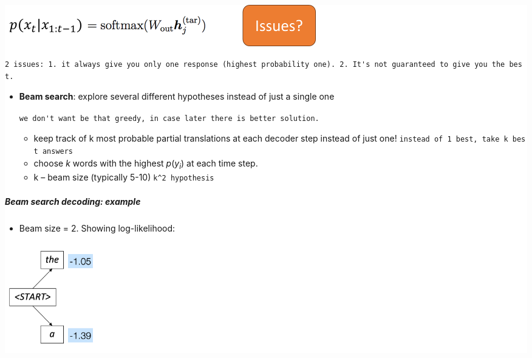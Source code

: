   <img src="Lecture Notes.assets/image-20241015184328928.png" alt="image-20241015184328928" style="zoom:50%;" />

  `2 issues: 1. it always give you only one response (highest probability one). 2. It's not guaranteed to give you the best.`

- **Beam search**: explore several different hypotheses instead of just a single one

  `we don't want be that greedy, in case later there is better solution.`

  - keep track of k most probable partial translations at each decoder step instead of just one!  `instead of 1 best, take k best answers`
  - choose *k* words with the highest $p(y_i)$ at each time step.
  - k – beam size (typically 5-10)  `k^2 hypothesis`

##### Beam search decoding: example

- Beam size = 2. Showing log-likelihood:

<img src="Lecture Notes.assets/image-20241015185111356.png" alt="image-20241015185111356" style="zoom:33%;" />

